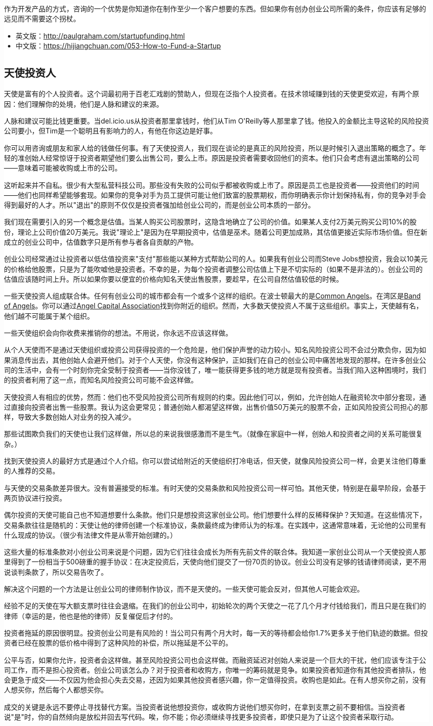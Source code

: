 作为开发产品的方式，咨询的一个优势是你知道你在制作至少一个客户想要的东西。但如果你有创办创业公司所需的条件，你应该有足够的远见而不需要这个拐杖。

- 英文版：http://paulgraham.com/startupfunding.html
- 中文版：https://hijiangchuan.com/053-How-to-Fund-a-Startup 

## 天使投资人

天使是富有的个人投资者。这个词最初用于百老汇戏剧的赞助人，但现在泛指个人投资者。在技术领域赚到钱的天使更受欢迎，有两个原因：他们理解你的处境，他们是人脉和建议的来源。

人脉和建议可能比钱更重要。当del.icio.us从投资者那里拿钱时，他们从Tim O'Reilly等人那里拿了钱。他投入的金额比主导这轮的风险投资公司要小，但Tim是一个聪明且有影响力的人，有他在你这边是好事。

你可以用咨询或朋友和家人给的钱做任何事。有了天使投资人，我们现在谈论的是真正的风险投资，所以是时候引入退出策略的概念了。年轻的准创始人经常惊讶于投资者期望他们要么出售公司，要么上市。原因是投资者需要收回他们的资本。他们只会考虑有退出策略的公司——意味着可能被收购或上市的公司。

这听起来并不自私。很少有大型私营科技公司。那些没有失败的公司似乎都被收购或上市了。原因是员工也是投资者——投资他们的时间——他们也同样希望能够套现。如果你的竞争对手为员工提供可能让他们致富的股票期权，而你明确表示你计划保持私有，你的竞争对手会得到最好的人才。所以"退出"的原则不仅仅是投资者强加给创业公司的，而是创业公司本质的一部分。

我们现在需要引入的另一个概念是估值。当某人购买公司股票时，这隐含地确立了公司的价值。如果某人支付2万美元购买公司10%的股份，理论上公司价值20万美元。我说"理论上"是因为在早期投资中，估值是巫术。随着公司更加成熟，其估值更接近实际市场价值。但在新成立的创业公司中，估值数字只是所有参与者各自贡献的产物。

创业公司经常通过让投资者以低估值投资来"支付"那些能以某种方式帮助公司的人。如果我有创业公司而Steve Jobs想投资，我会以10美元的价格给他股票，只是为了能吹嘘他是投资者。不幸的是，为每个投资者调整公司估值上下是不切实际的（如果不是非法的）。创业公司的估值应该随时间上升。所以如果你要以便宜的价格向知名天使出售股票，要趁早，在公司自然估值较低的时候。

一些天使投资人组成联合体。任何有创业公司的城市都会有一个或多个这样的组织。在波士顿最大的是[Common Angels](http://commonangels.com/home.html)。在湾区是[Band of Angels](http://bandangels.com/)。你可以通过[Angel Capital Association](http://angelcapitalassociation.org/)找到你附近的组织。然而，大多数天使投资人不属于这些组织。事实上，天使越有名，他们越不可能属于某个组织。

一些天使组织会向你收费来推销你的想法。不用说，你永远不应该这样做。

从个人天使而不是通过天使组织或投资公司获得投资的一个危险是，他们保护声誉的动力较小。知名风险投资公司不会过分欺负你，因为如果消息传出去，其他创始人会避开他们。对于个人天使，你没有这种保护，正如我们在自己的创业公司中痛苦地发现的那样。在许多创业公司的生活中，会有一个时刻你完全受制于投资者——当你没钱了，唯一能获得更多钱的地方就是现有投资者。当我们陷入这种困境时，我们的投资者利用了这一点，而知名风险投资公司可能不会这样做。

天使投资人有相应的优势，然而：他们也不受风险投资公司所有规则的约束。因此他们可以，例如，允许创始人在融资轮次中部分套现，通过直接向投资者出售一些股票。我认为这会更常见；普通创始人都渴望这样做，出售价值50万美元的股票不会，正如风险投资公司担心的那样，导致大多数创始人对业务的投入减少。

那些试图欺负我们的天使也让我们这样做，所以总的来说我很感激而不是生气。（就像在家庭中一样，创始人和投资者之间的关系可能很复杂。）

找到天使投资人的最好方式是通过个人介绍。你可以尝试给附近的天使组织打冷电话，但天使，就像风险投资公司一样，会更关注他们尊重的人推荐的交易。

与天使的交易条款差异很大。没有普遍接受的标准。有时天使的交易条款和风险投资公司一样可怕。其他天使，特别是在最早阶段，会基于两页协议进行投资。

偶尔投资的天使可能自己也不知道想要什么条款。他们只是想投资这家创业公司。他们想要什么样的反稀释保护？天知道。在这些情况下，交易条款往往是随机的：天使让他的律师创建一个标准协议，条款最终成为律师认为的标准。在实践中，这通常意味着，无论他的公司里有什么现成的协议。（很少有法律文件是从零开始创建的。）

这些大量的标准条款对小创业公司来说是个问题，因为它们往往会成长为所有先前文件的联合体。我知道一家创业公司从一个天使投资人那里得到了一份相当于500磅重的握手协议：在决定投资后，天使向他们提交了一份70页的协议。创业公司没有足够的钱请律师阅读，更不用说谈判条款了，所以交易告吹了。

解决这个问题的一个方法是让创业公司的律师制作协议，而不是天使的。一些天使可能会反对，但其他人可能会欢迎。

经验不足的天使在写大额支票时往往会退缩。在我们的创业公司中，初始轮次的两个天使之一花了几个月才付钱给我们，而且只是在我们的律师（幸运的是，他也是他的律师）反复催促后才付的。

投资者拖延的原因很明显。投资创业公司是有风险的！当公司只有两个月大时，每一天的等待都会给你1.7%更多关于他们轨迹的数据。但投资者已经在股票的低价格中得到了这种风险的补偿，所以拖延是不公平的。

公平与否，如果你允许，投资者会这样做。甚至风险投资公司也会这样做。而融资延迟对创始人来说是一个巨大的干扰，他们应该专注于公司工作，而不是担心投资者。创业公司该怎么办？对于投资者和收购方，你唯一的筹码就是竞争。如果投资者知道你有其他投资者排队，他会更急于成交——不仅因为他会担心失去交易，还因为如果其他投资者感兴趣，你一定值得投资。收购也是如此。在有人想买你之前，没有人想买你，然后每个人都想买你。

成交的关键是永远不要停止寻找替代方案。当投资者说他想投资你，或收购方说他们想买你时，在拿到支票之前不要相信。当投资者说"是"时，你的自然倾向是放松并回去写代码。唉，你不能；你必须继续寻找更多投资者，即使只是为了让这个投资者采取行动。
